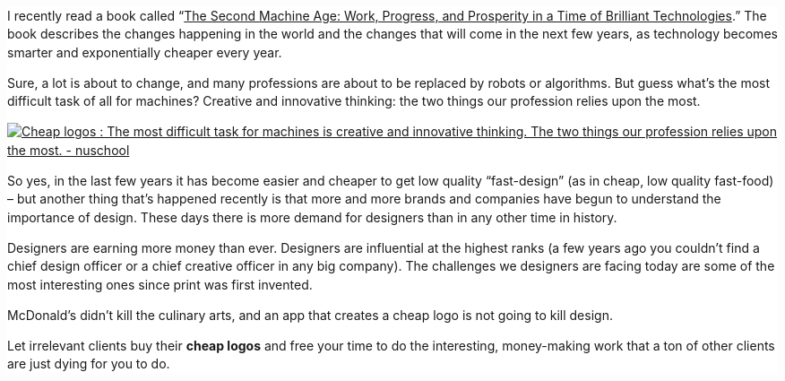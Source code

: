 <p>I recently read a book called &#8220;<a href="http://www.amazon.com/gp/product/B00D97HPQI/ref=as_li_tl?ie=UTF8&amp;camp=1789&amp;creative=390957&amp;creativeASIN=B00D97HPQI&amp;linkCode=as2&amp;tag=letstalkab0ad-20&amp;linkId=QSSAQV6MSQ6VW5H2">The Second Machine Age: Work, Progress, and Prosperity in a Time of Brilliant Technologies</a>.&#8221; The book describes the changes happening in the world and the changes that will come in the next few years, as technology becomes smarter and exponentially cheaper every year.</p>
<p>Sure, a lot is about to change, and many professions are about to be replaced by robots or algorithms. But guess what’s the most difficult task of all for machines? Creative and innovative thinking: the two things our profession relies upon the most.</p>
<p><a href="https://d1h06o8peg3yk5.cloudfront.net/wp-content/uploads/2015/03/pablo-39.png"><img loading="lazy" class="alignnone size-full wp-image-1213" style="-moz-box-shadow: 0px 0px 10px 5px  #000; -webkit-box-shadow: 0px 0px  #000; box-shadow: 0px 0px   #000; ; behavior: url('http://thenuschool.com/wp-content/plugins/roundit/pie/PIE.php'); position: relative;" src="https://d1h06o8peg3yk5.cloudfront.net/wp-content/uploads/2015/03/pablo-39.png" alt="Cheap logos : The most difficult task for machines is creative and innovative thinking. The two things our profession relies upon the most. - nuschool" width="1024" height="512" /></a></p>
<p>So yes, in the last few years it has become easier and cheaper to get low quality “fast-design” (as in cheap, low quality fast-food) &#8211; but another thing that’s happened recently is that more and more brands and companies have begun to understand the importance of design. These days there is more demand for designers than in any other time in history.</p>
<p>Designers are earning more money than ever. Designers are influential at the highest ranks (a few years ago you couldn’t find a chief design officer or a chief creative officer in any big company). The challenges we designers are facing today are some of the most interesting ones since print was first invented.</p>
<p>McDonald’s didn’t kill the culinary arts, and an app that creates a cheap logo is not going to kill design.</p>
<p>Let irrelevant clients buy their <strong>cheap logos</strong> and free your time to do the interesting, money-making work that a ton of other clients are just dying for you to do.</p>